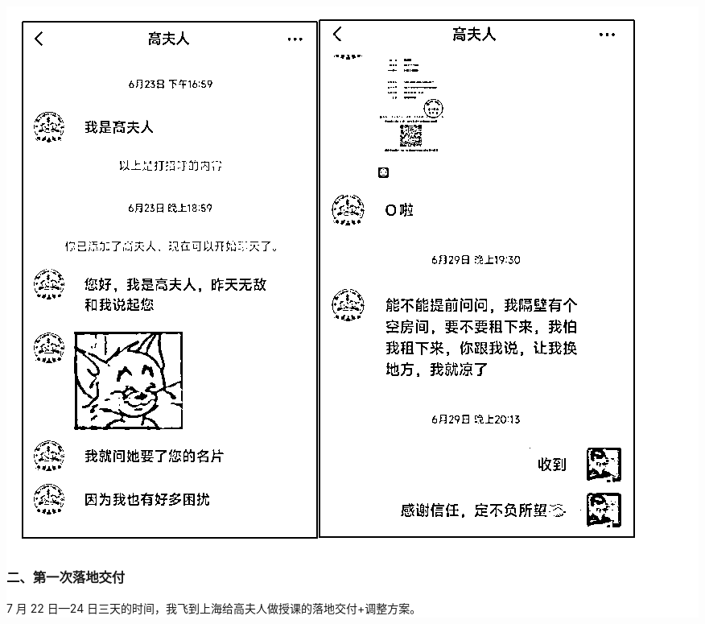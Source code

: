 ![](img/cb5f80f8489a5fb1544ce2fe52d5c27c.png)

### 二、第一次落地交付

7 月 22 日—24 日三天的时间，我飞到上海给高夫人做授课的落地交付+调整方案。
